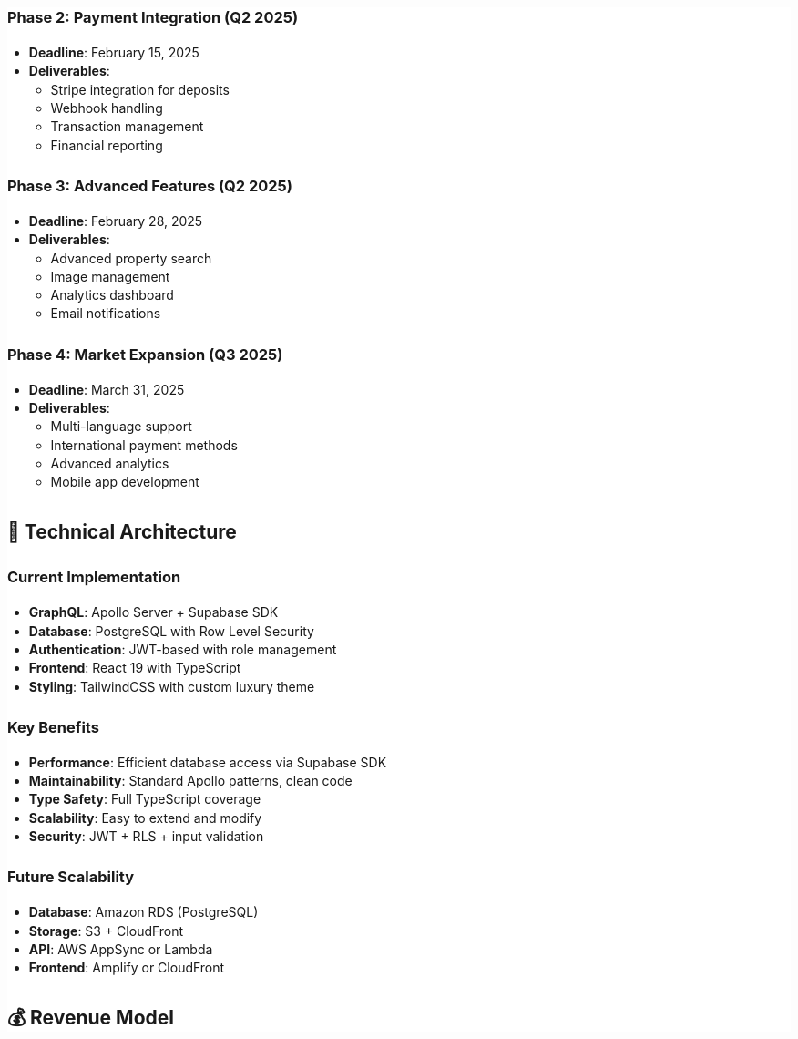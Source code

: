 ### **Phase 2: Payment Integration (Q2 2025)**
- **Deadline**: February 15, 2025
- **Deliverables**:
  - Stripe integration for deposits
  - Webhook handling
  - Transaction management
  - Financial reporting

### **Phase 3: Advanced Features (Q2 2025)**
- **Deadline**: February 28, 2025
- **Deliverables**:
  - Advanced property search
  - Image management
  - Analytics dashboard
  - Email notifications

### **Phase 4: Market Expansion (Q3 2025)**
- **Deadline**: March 31, 2025
- **Deliverables**:
  - Multi-language support
  - International payment methods
  - Advanced analytics
  - Mobile app development

## 🔧 **Technical Architecture**

### **Current Implementation**
- **GraphQL**: Apollo Server + Supabase SDK
- **Database**: PostgreSQL with Row Level Security
- **Authentication**: JWT-based with role management
- **Frontend**: React 19 with TypeScript
- **Styling**: TailwindCSS with custom luxury theme

### **Key Benefits**
- **Performance**: Efficient database access via Supabase SDK
- **Maintainability**: Standard Apollo patterns, clean code
- **Type Safety**: Full TypeScript coverage
- **Scalability**: Easy to extend and modify
- **Security**: JWT + RLS + input validation

### **Future Scalability**
- **Database**: Amazon RDS (PostgreSQL)
- **Storage**: S3 + CloudFront
- **API**: AWS AppSync or Lambda
- **Frontend**: Amplify or CloudFront

## 💰 **Revenue Model**
